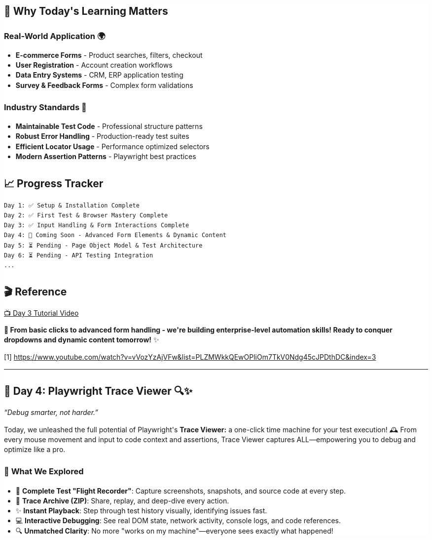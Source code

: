 ## 🌟 **Why Today's Learning Matters**

### **Real-World Application** 🌍

- **E-commerce Forms** - Product searches, filters, checkout
- **User Registration** - Account creation workflows
- **Data Entry Systems** - CRM, ERP application testing
- **Survey & Feedback Forms** - Complex form validations

### **Industry Standards** 🏢

- **Maintainable Test Code** - Professional structure patterns
- **Robust Error Handling** - Production-ready test suites
- **Efficient Locator Usage** - Performance optimized selectors
- **Modern Assertion Patterns** - Playwright best practices

## 📈 **Progress Tracker**

```
Day 1: ✅ Setup & Installation Complete
Day 2: ✅ First Test & Browser Mastery Complete  
Day 3: ✅ Input Handling & Form Interactions Complete
Day 4: 🔄 Coming Soon - Advanced Form Elements & Dynamic Content
Day 5: ⏳ Pending - Page Object Model & Test Architecture
Day 6: ⏳ Pending - API Testing Integration
...
```

## 🎬 **Reference**

[📺 Day 3 Tutorial Video](https://www.youtube.com/watch?v=vVozYzAjVFw&list=PLZMWkkQEwOPliOm7TkV0Ndg45cJPDthDC&index=3)

**🚀 From basic clicks to advanced form handling - we're building enterprise-level automation skills! Ready to conquer
dropdowns and dynamic content tomorrow!** ✨

[1] https://www.youtube.com/watch?v=vVozYzAjVFw&list=PLZMWkkQEwOPliOm7TkV0Ndg45cJPDthDC&index=3

---

## 📅 Day 4: Playwright Trace Viewer 🔍✨
*“Debug smarter, not harder.”*

Today, we unleashed the full potential of Playwright's **Trace Viewer:** a one-click time machine for your test execution! 🕰️ From every mouse movement and input to code context and assertions, Trace Viewer captures ALL—empowering you to debug and optimize like a pro.

### 🎯 **What We Explored**

- 🚦 **Complete Test "Flight Recorder"**: Capture screenshots, snapshots, and source code at every step.
- 🧵 **Trace Archive (ZIP)**: Share, replay, and deep-dive every action.
- ✨ **Instant Playback**: Step through test history visually, identifying issues fast.
- 💻 **Interactive Debugging**: See real DOM state, network activity, console logs, and code references.
- 🔍 **Unmatched Clarity**: No more "works on my machine"—everyone sees exactly what happened!
